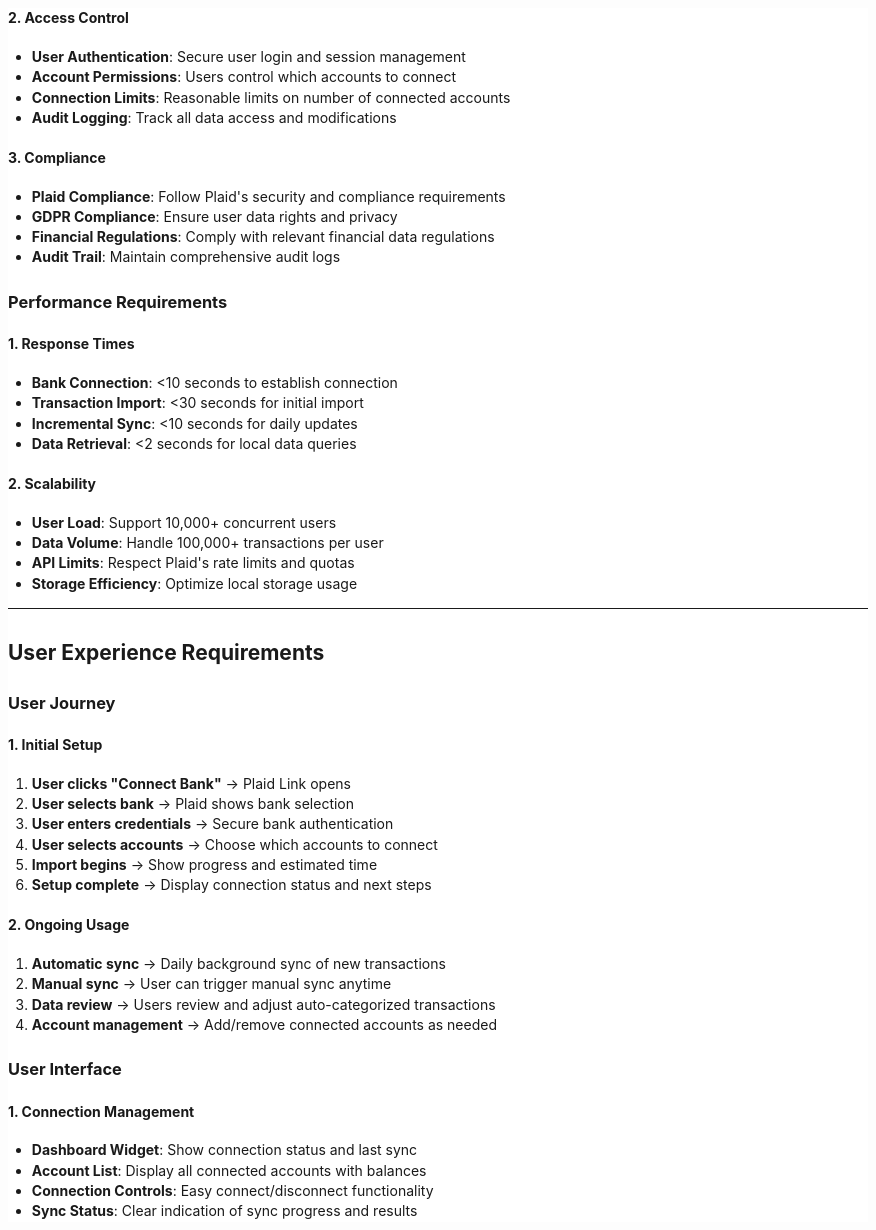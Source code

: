 #### **2. Access Control**
- **User Authentication**: Secure user login and session management
- **Account Permissions**: Users control which accounts to connect
- **Connection Limits**: Reasonable limits on number of connected accounts
- **Audit Logging**: Track all data access and modifications

#### **3. Compliance**
- **Plaid Compliance**: Follow Plaid's security and compliance requirements
- **GDPR Compliance**: Ensure user data rights and privacy
- **Financial Regulations**: Comply with relevant financial data regulations
- **Audit Trail**: Maintain comprehensive audit logs

### **Performance Requirements**

#### **1. Response Times**
- **Bank Connection**: <10 seconds to establish connection
- **Transaction Import**: <30 seconds for initial import
- **Incremental Sync**: <10 seconds for daily updates
- **Data Retrieval**: <2 seconds for local data queries

#### **2. Scalability**
- **User Load**: Support 10,000+ concurrent users
- **Data Volume**: Handle 100,000+ transactions per user
- **API Limits**: Respect Plaid's rate limits and quotas
- **Storage Efficiency**: Optimize local storage usage

---

## User Experience Requirements

### **User Journey**

#### **1. Initial Setup**
1. **User clicks "Connect Bank"** → Plaid Link opens
2. **User selects bank** → Plaid shows bank selection
3. **User enters credentials** → Secure bank authentication
4. **User selects accounts** → Choose which accounts to connect
5. **Import begins** → Show progress and estimated time
6. **Setup complete** → Display connection status and next steps

#### **2. Ongoing Usage**
1. **Automatic sync** → Daily background sync of new transactions
2. **Manual sync** → User can trigger manual sync anytime
3. **Data review** → Users review and adjust auto-categorized transactions
4. **Account management** → Add/remove connected accounts as needed

### **User Interface**

#### **1. Connection Management**
- **Dashboard Widget**: Show connection status and last sync
- **Account List**: Display all connected accounts with balances
- **Connection Controls**: Easy connect/disconnect functionality
- **Sync Status**: Clear indication of sync progress and results
